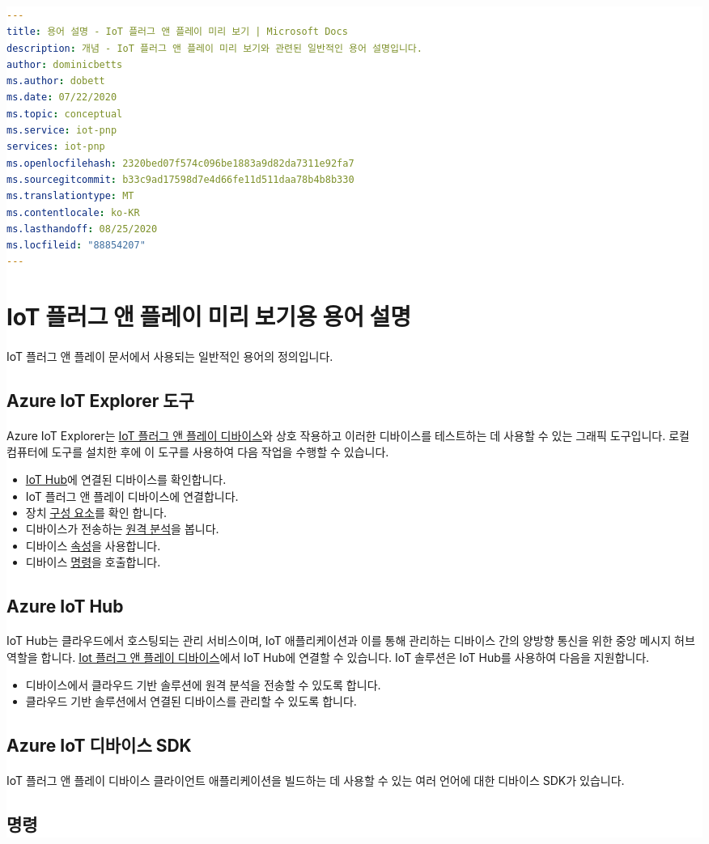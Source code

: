 ```yaml
---
title: 용어 설명 - IoT 플러그 앤 플레이 미리 보기 | Microsoft Docs
description: 개념 - IoT 플러그 앤 플레이 미리 보기와 관련된 일반적인 용어 설명입니다.
author: dominicbetts
ms.author: dobett
ms.date: 07/22/2020
ms.topic: conceptual
ms.service: iot-pnp
services: iot-pnp
ms.openlocfilehash: 2320bed07f574c096be1883a9d82da7311e92fa7
ms.sourcegitcommit: b33c9ad17598d7e4d66fe11d511daa78b4b8b330
ms.translationtype: MT
ms.contentlocale: ko-KR
ms.lasthandoff: 08/25/2020
ms.locfileid: "88854207"
---
```

# <a name="glossary-of-terms-for-iot-plug-and-play-preview"></a>IoT 플러그 앤 플레이 미리 보기용 용어 설명

IoT 플러그 앤 플레이 문서에서 사용되는 일반적인 용어의 정의입니다.

## <a name="azure-iot-explorer-tool"></a>Azure IoT Explorer 도구

Azure IoT Explorer는 [IoT 플러그 앤 플레이 디바이스](#iot-plug-and-play-device)와 상호 작용하고 이러한 디바이스를 테스트하는 데 사용할 수 있는 그래픽 도구입니다. 로컬 컴퓨터에 도구를 설치한 후에 이 도구를 사용하여 다음 작업을 수행할 수 있습니다.

- [IoT Hub](#azure-iot-hub)에 연결된 디바이스를 확인합니다.
- IoT 플러그 앤 플레이 디바이스에 연결합니다.
- 장치 [구성 요소](#component)를 확인 합니다.
- 디바이스가 전송하는 [원격 분석](#telemetry)을 봅니다.
- 디바이스 [속성](#properties)을 사용합니다.
- 디바이스 [명령](#commands)을 호출합니다.

## <a name="azure-iot-hub"></a>Azure IoT Hub

IoT Hub는 클라우드에서 호스팅되는 관리 서비스이며, IoT 애플리케이션과 이를 통해 관리하는 디바이스 간의 양방향 통신을 위한 중앙 메시지 허브 역할을 합니다. [Iot 플러그 앤 플레이 디바이스](#iot-plug-and-play-device)에서 IoT Hub에 연결할 수 있습니다. IoT 솔루션은 IoT Hub를 사용하여 다음을 지원합니다.

- 디바이스에서 클라우드 기반 솔루션에 원격 분석을 전송할 수 있도록 합니다.
- 클라우드 기반 솔루션에서 연결된 디바이스를 관리할 수 있도록 합니다.

## <a name="azure-iot-device-sdk"></a>Azure IoT 디바이스 SDK

IoT 플러그 앤 플레이 디바이스 클라이언트 애플리케이션을 빌드하는 데 사용할 수 있는 여러 언어에 대한 디바이스 SDK가 있습니다.

## <a name="commands"></a>명령
